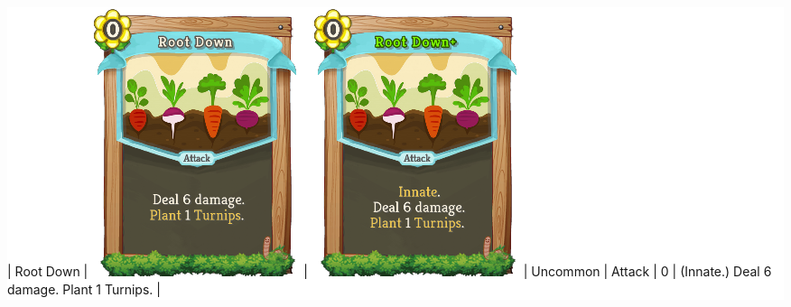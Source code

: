 | Root Down | ![](small-card-images/RootDown.png) | ![](small-card-images/RootDownPlus.png) | Uncommon | Attack | 0 | (Innate.)  Deal 6 damage. Plant 1 Turnips. |